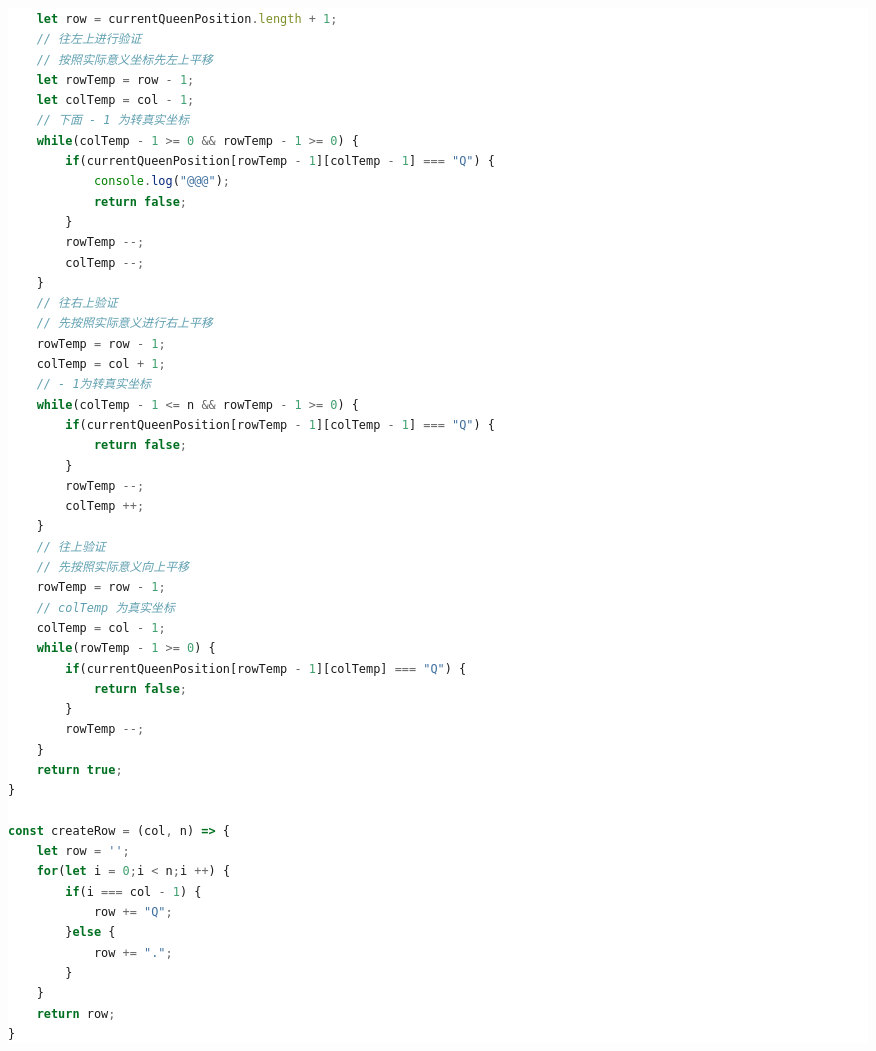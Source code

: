 ~~~js
    let row = currentQueenPosition.length + 1;
    // 往左上进行验证
    // 按照实际意义坐标先左上平移
    let rowTemp = row - 1;
    let colTemp = col - 1;
    // 下面 - 1 为转真实坐标
    while(colTemp - 1 >= 0 && rowTemp - 1 >= 0) {
        if(currentQueenPosition[rowTemp - 1][colTemp - 1] === "Q") {
            console.log("@@@");
            return false;
        }
        rowTemp --;
        colTemp --;
    }
    // 往右上验证
    // 先按照实际意义进行右上平移
    rowTemp = row - 1;
    colTemp = col + 1;
    // - 1为转真实坐标
    while(colTemp - 1 <= n && rowTemp - 1 >= 0) {
        if(currentQueenPosition[rowTemp - 1][colTemp - 1] === "Q") {
            return false;
        }
        rowTemp --;
        colTemp ++;
    }
    // 往上验证
    // 先按照实际意义向上平移
    rowTemp = row - 1;
    // colTemp 为真实坐标
    colTemp = col - 1;
    while(rowTemp - 1 >= 0) {
        if(currentQueenPosition[rowTemp - 1][colTemp] === "Q") {
            return false;
        }
        rowTemp --;
    }
    return true;
}

const createRow = (col, n) => {
    let row = '';
    for(let i = 0;i < n;i ++) {
        if(i === col - 1) {
            row += "Q";
        }else {
            row += ".";
        }
    }
    return row;
}
~~~

